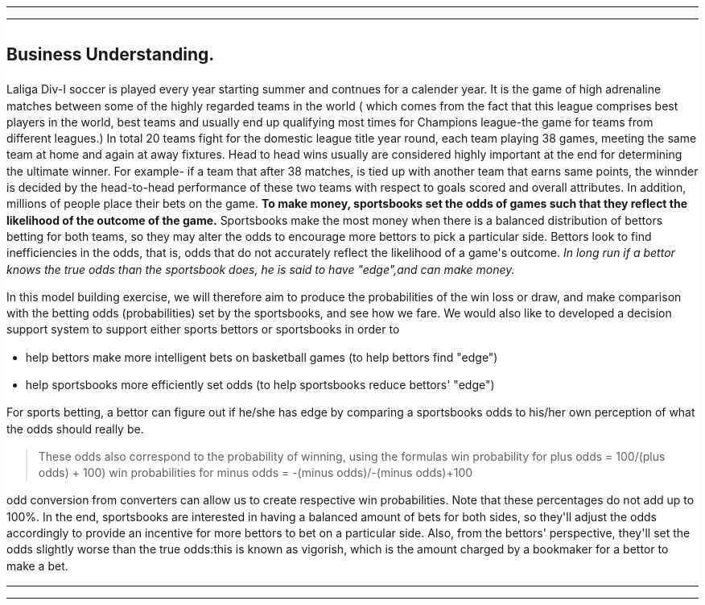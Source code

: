 -------------------------------------------------------------------------------------------
-------------------------------------------------------------------------------------------



## Business Understanding.

Laliga Div-I soccer is played every year starting summer and contnues for a calender year. It is the game of high adrenaline matches between some of the highly regarded teams in the world ( which comes from the fact that this league comprises best players in the world, best teams and usually end up qualifying most times for Champions league-the game for teams from different leagues.) In total $20$ teams fight for the domestic league title year round, each team playing 38 games, meeting the same team at home and again at away fixtures. Head to head wins usually are considered highly important at the end for determining the ultimate winner. For example- if a team that after 38 matches, is tied up with another team that earns same points, the winnder is decided by the head-to-head performance of these two teams with respect to goals scored and overall attributes. In addition, millions of people place their bets on the game.
**To make money, sportsbooks set the odds of games such that they reflect the likelihood of the outcome of the game.**
Sportsbooks make the most money when there is a balanced distribution of bettors betting for both teams, so they may alter the odds to encourage more bettors to pick a particular side. Bettors look to find inefficiencies in the odds, that is, odds that do not accurately reflect the likelihood of a game's outcome. *In long run if a bettor knows the true odds than the sportsbook does, he is said to have "edge",and can make money.* 


In this model building exercise, we will therefore aim to produce the probabilities of the win loss or draw, and make comparison with the betting odds (probabilities) set by the sportsbooks, and see how we fare. 
We would also like to developed a decision support system to support either sports bettors or sportsbooks in
order to

- help bettors make more intelligent bets on basketball games (to help bettors find "edge")

- help sportsbooks more efficiently set odds (to help sportsbooks reduce bettors' "edge")

For sports betting, a bettor can figure out if he/she has edge by comparing a sportsbooks odds to his/her own perception of what the odds should really be.
> These odds also correspond to the probability of winning, using the formulas
 win probability for plus odds = 100/(plus odds) + 100)
 win probabilities for minus odds = -(minus odds)/-(minus odds)+100
 
 
odd conversion from converters can allow us to create respective win probabilities. 
Note that these percentages do not add up to 100%. In the end, sportsbooks are interested in having a balanced amount of bets for both sides,  so they'll adjust the odds accordingly to provide an incentive for more bettors to bet on a particular side. Also, from the bettors' perspective, they'll set the odds slightly worse than the true odds:this is known as vigorish, which is the amount charged by a bookmaker for a bettor to make a bet.



-------------------------------------------------------------------------------------------
-------------------------------------------------------------------------------------------
